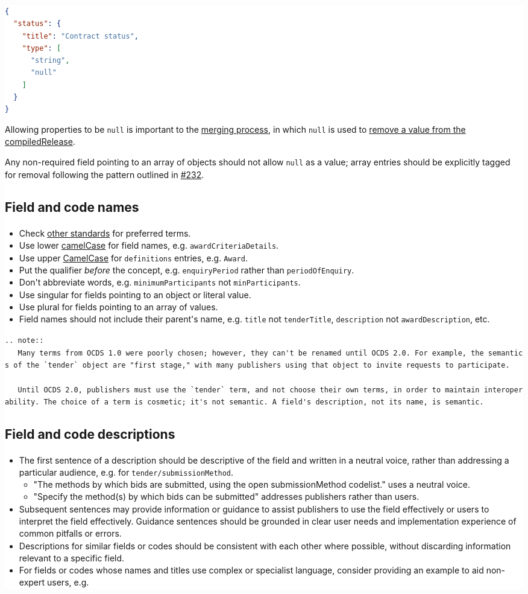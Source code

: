 ```json
{ 
  "status": {
    "title": "Contract status",
    "type": [
      "string",
      "null"
    ]
  }
}
```

Allowing properties to be `null` is important to the [merging process](https://standard.open-contracting.org/latest/en/schema/merging/), in which `null` is used to [remove a value from the compiledRelease](https://standard.open-contracting.org/latest/en/schema/reference/#emptying-fields-and-values).

Any non-required field pointing to an array of objects should not allow `null` as a value; array entries should be explicitly tagged for removal following the pattern outlined in [#232](https://github.com/open-contracting/standard/issues/232).

## Field and code names

* Check [other standards](https://lov.linkeddata.es/dataset/lov) for preferred terms.
* Use lower [camelCase](https://en.wikipedia.org/wiki/Camel_case) for field names, e.g. `awardCriteriaDetails`.
* Use upper [CamelCase](https://en.wikipedia.org/wiki/Camel_case) for `definitions` entries, e.g. `Award`.
* Put the qualifier *before* the concept, e.g. `enquiryPeriod` rather than `periodOfEnquiry`.
* Don't abbreviate words, e.g. `minimumParticipants` not `minParticipants`.
* Use singular for fields pointing to an object or literal value.
* Use plural for fields pointing to an array of values.
* Field names should not include their parent's name, e.g. `title` not `tenderTitle`, `description` not `awardDescription`, etc.

```eval_rst
.. note::
   Many terms from OCDS 1.0 were poorly chosen; however, they can't be renamed until OCDS 2.0. For example, the semantics of the `tender` object are "first stage," with many publishers using that object to invite requests to participate.

   Until OCDS 2.0, publishers must use the `tender` term, and not choose their own terms, in order to maintain interoperability. The choice of a term is cosmetic; it's not semantic. A field's description, not its name, is semantic.
```

## Field and code descriptions

* The first sentence of a description should be descriptive of the field and written in a neutral voice, rather than addressing a particular audience, e.g. for `tender/submissionMethod`.
  * "The methods by which bids are submitted, using the open submissionMethod codelist." uses a neutral voice.
  * "Specify the method(s) by which bids can be submitted" addresses publishers rather than users.
* Subsequent sentences may provide information or guidance to assist publishers to use the field effectively or users to interpret the field effectively. Guidance sentences should be grounded in clear user needs and implementation experience of common pitfalls or errors.
* Descriptions for similar fields or codes should be consistent with each other where possible, without discarding information relevant to a specific field.
* For fields or codes whose names and titles use complex or specialist language, consider providing an example to aid non-expert users, e.g.
